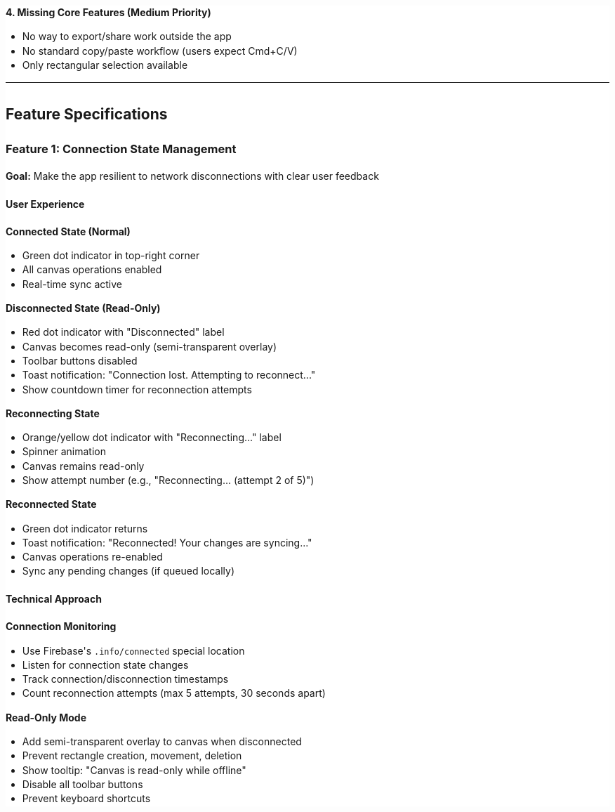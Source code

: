 **4. Missing Core Features (Medium Priority)**
- No way to export/share work outside the app
- No standard copy/paste workflow (users expect Cmd+C/V)
- Only rectangular selection available

---

## Feature Specifications

### Feature 1: Connection State Management

**Goal:** Make the app resilient to network disconnections with clear user feedback

#### User Experience

**Connected State (Normal)**
- Green dot indicator in top-right corner
- All canvas operations enabled
- Real-time sync active

**Disconnected State (Read-Only)**
- Red dot indicator with "Disconnected" label
- Canvas becomes read-only (semi-transparent overlay)
- Toolbar buttons disabled
- Toast notification: "Connection lost. Attempting to reconnect..."
- Show countdown timer for reconnection attempts

**Reconnecting State**
- Orange/yellow dot indicator with "Reconnecting..." label
- Spinner animation
- Canvas remains read-only
- Show attempt number (e.g., "Reconnecting... (attempt 2 of 5)")

**Reconnected State**
- Green dot indicator returns
- Toast notification: "Reconnected! Your changes are syncing..."
- Canvas operations re-enabled
- Sync any pending changes (if queued locally)

#### Technical Approach

**Connection Monitoring**
- Use Firebase's `.info/connected` special location
- Listen for connection state changes
- Track connection/disconnection timestamps
- Count reconnection attempts (max 5 attempts, 30 seconds apart)

**Read-Only Mode**
- Add semi-transparent overlay to canvas when disconnected
- Prevent rectangle creation, movement, deletion
- Show tooltip: "Canvas is read-only while offline"
- Disable all toolbar buttons
- Prevent keyboard shortcuts

